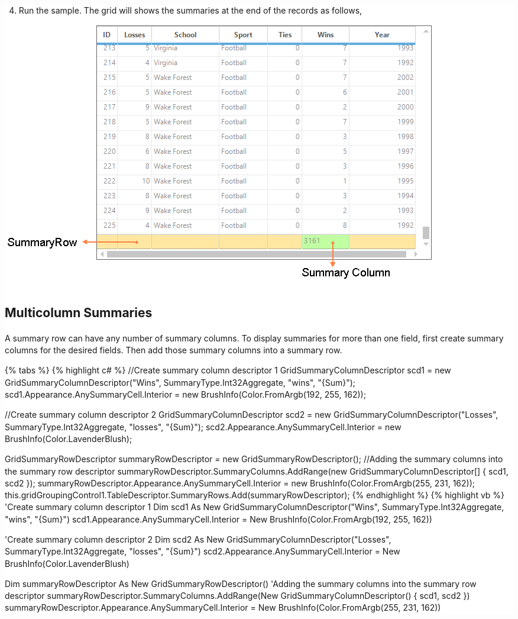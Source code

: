 4. Run the sample. The grid will shows the summaries at the end of the records as follows,

![Summaries_img2](Summaries_images/Summaries_img2.png)

## Multicolumn Summaries
A summary row can have any number of summary columns. To display summaries for more than one field, first create summary columns for the desired fields. Then add those summary columns into a summary row. 

{% tabs %}
{% highlight c# %}
//Create summary column descriptor 1
GridSummaryColumnDescriptor scd1 = new GridSummaryColumnDescriptor("Wins", SummaryType.Int32Aggregate, "wins", "{Sum}");
scd1.Appearance.AnySummaryCell.Interior = new BrushInfo(Color.FromArgb(192, 255, 162));

//Create summary column descriptor 2
GridSummaryColumnDescriptor scd2 = new GridSummaryColumnDescriptor("Losses", SummaryType.Int32Aggregate, "losses", "{Sum}");
scd2.Appearance.AnySummaryCell.Interior = new BrushInfo(Color.LavenderBlush);

GridSummaryRowDescriptor summaryRowDescriptor = new GridSummaryRowDescriptor();
//Adding the summary columns into the summary row descriptor
summaryRowDescriptor.SummaryColumns.AddRange(new GridSummaryColumnDescriptor[] { scd1, scd2 });
summaryRowDescriptor.Appearance.AnySummaryCell.Interior = new BrushInfo(Color.FromArgb(255, 231, 162));
this.gridGroupingControl1.TableDescriptor.SummaryRows.Add(summaryRowDescriptor);
{% endhighlight %}
{% highlight vb %}
'Create summary column descriptor 1
Dim scd1 As New GridSummaryColumnDescriptor("Wins", SummaryType.Int32Aggregate, "wins", "{Sum}")
scd1.Appearance.AnySummaryCell.Interior = New BrushInfo(Color.FromArgb(192, 255, 162))

'Create summary column descriptor 2
Dim scd2 As New GridSummaryColumnDescriptor("Losses", SummaryType.Int32Aggregate, "losses", "{Sum}")
scd2.Appearance.AnySummaryCell.Interior = New BrushInfo(Color.LavenderBlush)

Dim summaryRowDescriptor As New GridSummaryRowDescriptor()
'Adding the summary columns into the summary row descriptor
summaryRowDescriptor.SummaryColumns.AddRange(New GridSummaryColumnDescriptor() { scd1, scd2 })
summaryRowDescriptor.Appearance.AnySummaryCell.Interior = New BrushInfo(Color.FromArgb(255, 231, 162))